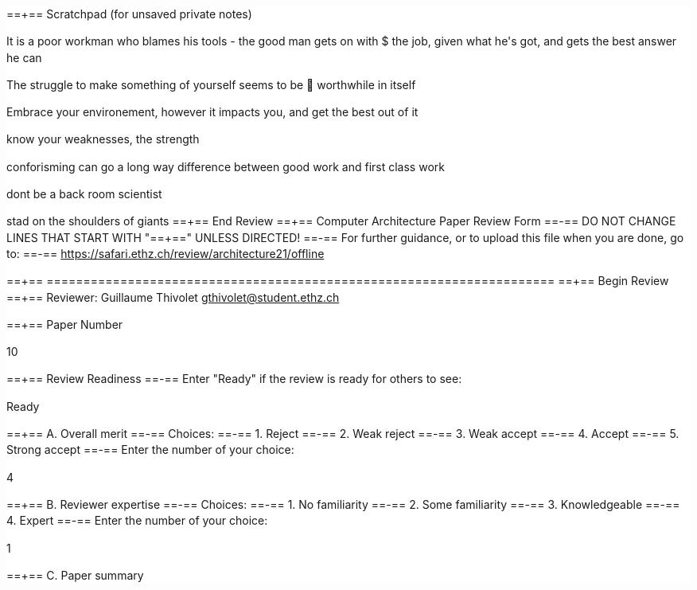 ==+== Scratchpad (for unsaved private notes)

It is a poor workman who blames his tools - the good man gets on with $
the job, given what he's got, and gets the best answer he can

 The struggle to make something of yourself seems to be 
worthwhile in itself

Embrace your environement, however it impacts you, and get the best out of it

know your weaknesses, the strength

conforisming can go a long way
difference between good work and first class work

dont be a back room scientist

stad on the shoulders of giants
==+== End Review
==+== Computer Architecture Paper Review Form
==-== DO NOT CHANGE LINES THAT START WITH "==+==" UNLESS DIRECTED!
==-== For further guidance, or to upload this file when you are done, go to:
==-== https://safari.ethz.ch/review/architecture21/offline

==+== =====================================================================
==+== Begin Review
==+== Reviewer: Guillaume Thivolet <gthivolet@student.ethz.ch>

==+== Paper Number

10

==+== Review Readiness
==-== Enter "Ready" if the review is ready for others to see:

Ready

==+== A. Overall merit
==-== Choices:
==-==    1. Reject
==-==    2. Weak reject
==-==    3. Weak accept
==-==    4. Accept
==-==    5. Strong accept
==-== Enter the number of your choice:

4

==+== B. Reviewer expertise
==-== Choices:
==-==    1. No familiarity
==-==    2. Some familiarity
==-==    3. Knowledgeable
==-==    4. Expert
==-== Enter the number of your choice:

1

==+== C. Paper summary
